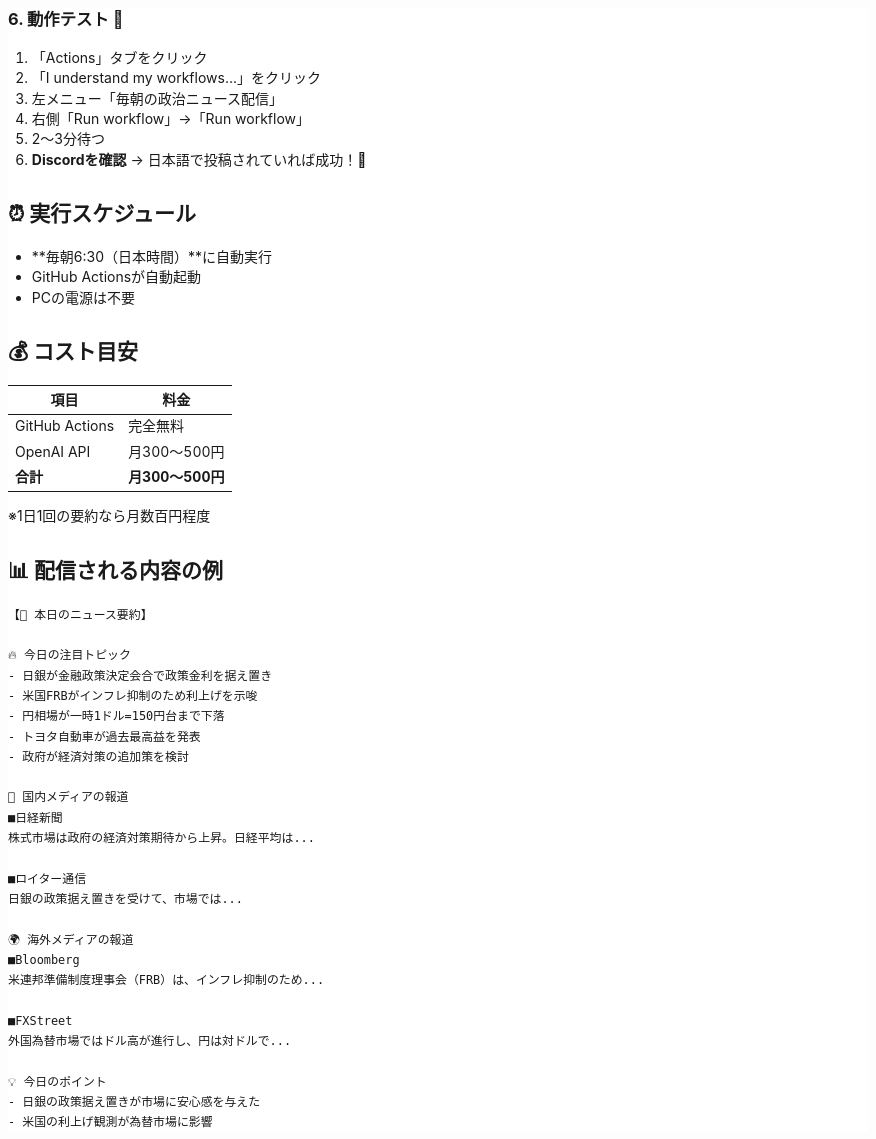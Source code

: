 ### 6. 動作テスト 🧪

1. 「Actions」タブをクリック
2. 「I understand my workflows...」をクリック
3. 左メニュー「毎朝の政治ニュース配信」
4. 右側「Run workflow」→「Run workflow」
5. 2〜3分待つ
6. **Discordを確認** → 日本語で投稿されていれば成功！🎉

## ⏰ 実行スケジュール

- **毎朝6:30（日本時間）**に自動実行
- GitHub Actionsが自動起動
- PCの電源は不要

## 💰 コスト目安

| 項目 | 料金 |
|------|------|
| GitHub Actions | 完全無料 |
| OpenAI API | 月300〜500円 |
| **合計** | **月300〜500円** |

※1日1回の要約なら月数百円程度

## 📊 配信される内容の例

```
【📅 本日のニュース要約】

🔥 今日の注目トピック
- 日銀が金融政策決定会合で政策金利を据え置き
- 米国FRBがインフレ抑制のため利上げを示唆
- 円相場が一時1ドル=150円台まで下落
- トヨタ自動車が過去最高益を発表
- 政府が経済対策の追加策を検討

📰 国内メディアの報道
■日経新聞
株式市場は政府の経済対策期待から上昇。日経平均は...

■ロイター通信
日銀の政策据え置きを受けて、市場では...

🌍 海外メディアの報道
■Bloomberg
米連邦準備制度理事会（FRB）は、インフレ抑制のため...

■FXStreet
外国為替市場ではドル高が進行し、円は対ドルで...

💡 今日のポイント
- 日銀の政策据え置きが市場に安心感を与えた
- 米国の利上げ観測が為替市場に影響
```
